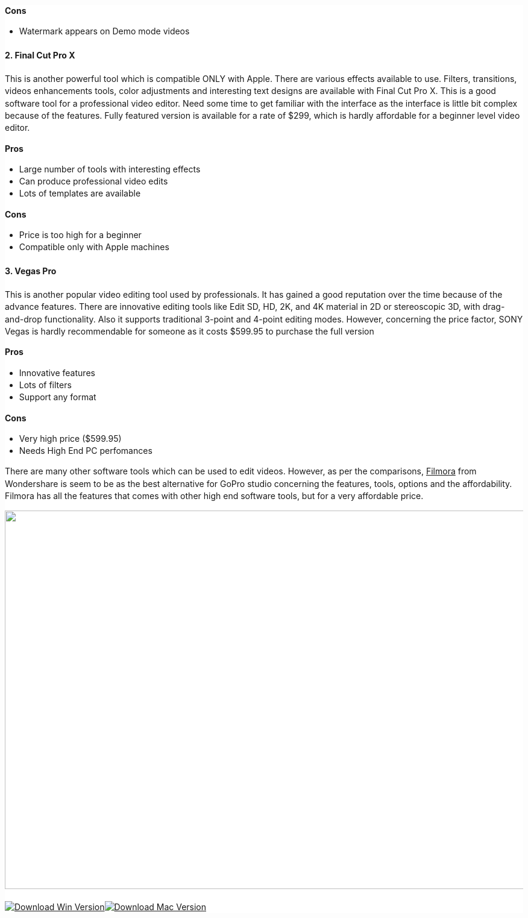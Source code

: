 **Cons**

* Watermark appears on Demo mode videos

#### 2. Final Cut Pro X

 This is another powerful tool which is compatible ONLY with Apple. There are various effects available to use. Filters, transitions, videos enhancements tools, color adjustments and interesting text designs are available with Final Cut Pro X. This is a good software tool for a professional video editor. Need some time to get familiar with the interface as the interface is little bit complex because of the features. Fully featured version is available for a rate of $299, which is hardly affordable for a beginner level video editor.

 **Pros**

* Large number of tools with interesting effects
* Can produce professional video edits
* Lots of templates are available

 **Cons**

* Price is too high for a beginner
* Compatible only with Apple machines

#### 3. Vegas Pro

 This is another popular video editing tool used by professionals. It has gained a good reputation over the time because of the advance features. There are innovative editing tools like Edit SD, HD, 2K, and 4K material in 2D or stereoscopic 3D, with drag-and-drop functionality. Also it supports traditional 3-point and 4-point editing modes. However, concerning the price factor, SONY Vegas is hardly recommendable for someone as it costs $599.95 to purchase the full version

 **Pros**

* Innovative features
* Lots of filters
* Support any format

 **Cons**

* Very high price ($599.95)
* Needs High End PC perfomances

 There are many other software tools which can be used to edit videos. However, as per the comparisons, [Filmora](https://tools.techidaily.com/wondershare/filmora/download/) from Wondershare is seem to be as the best alternative for GoPro studio concerning the features, tools, options and the affordability. Filmora has all the features that comes with other high end software tools, but for a very affordable price.


<a href="https://thefitville.pxf.io/c/5597632/1526796/15852" target="_top" id="1526796"><img src="//a.impactradius-go.com/display-ad/15852-1526796" border="0" alt="" width="1200" height="628"/></a><img height="0" width="0" src="https://imp.pxf.io/i/5597632/1526796/15852" style="position:absolute;visibility:hidden;" border="0" />

[![Download Win Version](https://images.wondershare.com/filmora/guide/download-btn-win.jpg)](https://tools.techidaily.com/wondershare/filmora/download/)[![Download Mac Version](https://images.wondershare.com/filmora/guide/download-btn-mac.jpg)](https://tools.techidaily.com/wondershare/filmora/download/)

